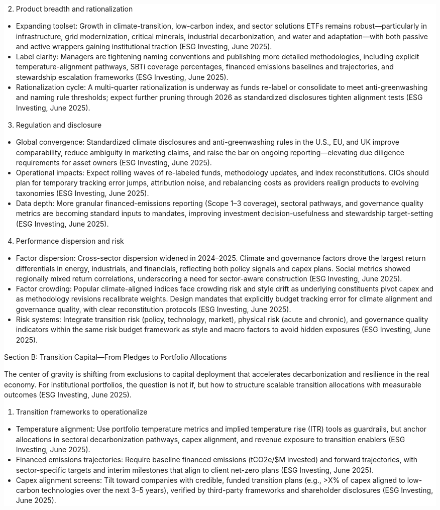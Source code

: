 2) Product breadth and rationalization
- Expanding toolset: Growth in climate-transition, low-carbon index, and sector solutions ETFs remains robust—particularly in infrastructure, grid modernization, critical minerals, industrial decarbonization, and water and adaptation—with both passive and active wrappers gaining institutional traction (ESG Investing, June 2025).
- Label clarity: Managers are tightening naming conventions and publishing more detailed methodologies, including explicit temperature-alignment pathways, SBTi coverage percentages, financed emissions baselines and trajectories, and stewardship escalation frameworks (ESG Investing, June 2025).
- Rationalization cycle: A multi-quarter rationalization is underway as funds re-label or consolidate to meet anti-greenwashing and naming rule thresholds; expect further pruning through 2026 as standardized disclosures tighten alignment tests (ESG Investing, June 2025).

3) Regulation and disclosure
- Global convergence: Standardized climate disclosures and anti-greenwashing rules in the U.S., EU, and UK improve comparability, reduce ambiguity in marketing claims, and raise the bar on ongoing reporting—elevating due diligence requirements for asset owners (ESG Investing, June 2025).
- Operational impacts: Expect rolling waves of re-labeled funds, methodology updates, and index reconstitutions. CIOs should plan for temporary tracking error jumps, attribution noise, and rebalancing costs as providers realign products to evolving taxonomies (ESG Investing, June 2025).
- Data depth: More granular financed-emissions reporting (Scope 1–3 coverage), sectoral pathways, and governance quality metrics are becoming standard inputs to mandates, improving investment decision-usefulness and stewardship target-setting (ESG Investing, June 2025).

4) Performance dispersion and risk
- Factor dispersion: Cross-sector dispersion widened in 2024–2025. Climate and governance factors drove the largest return differentials in energy, industrials, and financials, reflecting both policy signals and capex plans. Social metrics showed regionally mixed return correlations, underscoring a need for sector-aware construction (ESG Investing, June 2025).
- Factor crowding: Popular climate-aligned indices face crowding risk and style drift as underlying constituents pivot capex and as methodology revisions recalibrate weights. Design mandates that explicitly budget tracking error for climate alignment and governance quality, with clear reconstitution protocols (ESG Investing, June 2025).
- Risk systems: Integrate transition risk (policy, technology, market), physical risk (acute and chronic), and governance quality indicators within the same risk budget framework as style and macro factors to avoid hidden exposures (ESG Investing, June 2025).

Section B: Transition Capital—From Pledges to Portfolio Allocations

The center of gravity is shifting from exclusions to capital deployment that accelerates decarbonization and resilience in the real economy. For institutional portfolios, the question is not if, but how to structure scalable transition allocations with measurable outcomes (ESG Investing, June 2025).

1) Transition frameworks to operationalize
- Temperature alignment: Use portfolio temperature metrics and implied temperature rise (ITR) tools as guardrails, but anchor allocations in sectoral decarbonization pathways, capex alignment, and revenue exposure to transition enablers (ESG Investing, June 2025).
- Financed emissions trajectories: Require baseline financed emissions (tCO2e/$M invested) and forward trajectories, with sector-specific targets and interim milestones that align to client net-zero plans (ESG Investing, June 2025).
- Capex alignment screens: Tilt toward companies with credible, funded transition plans (e.g., >X% of capex aligned to low-carbon technologies over the next 3–5 years), verified by third-party frameworks and shareholder disclosures (ESG Investing, June 2025).
